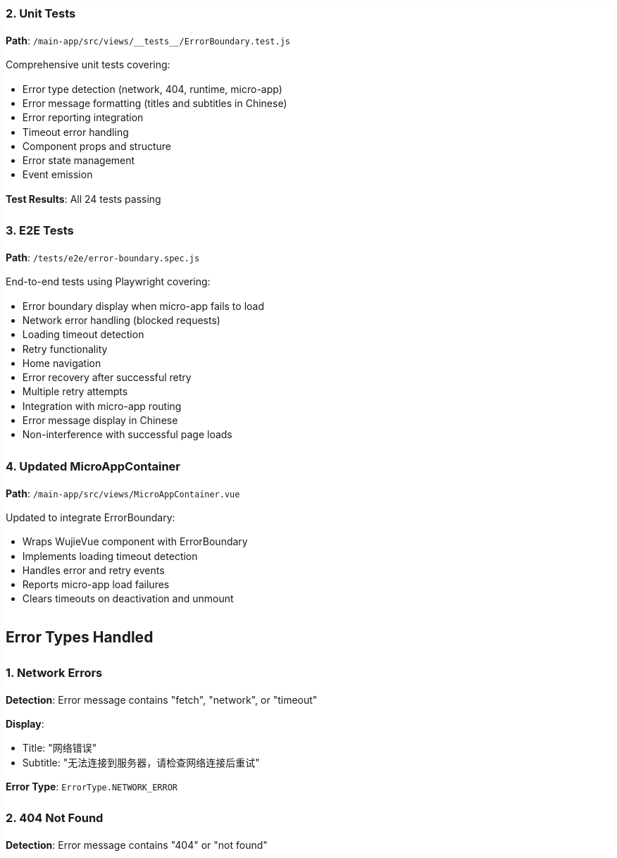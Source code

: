 ### 2. Unit Tests
**Path**: `/main-app/src/views/__tests__/ErrorBoundary.test.js`

Comprehensive unit tests covering:
- Error type detection (network, 404, runtime, micro-app)
- Error message formatting (titles and subtitles in Chinese)
- Error reporting integration
- Timeout error handling
- Component props and structure
- Error state management
- Event emission

**Test Results**: All 24 tests passing

### 3. E2E Tests
**Path**: `/tests/e2e/error-boundary.spec.js`

End-to-end tests using Playwright covering:
- Error boundary display when micro-app fails to load
- Network error handling (blocked requests)
- Loading timeout detection
- Retry functionality
- Home navigation
- Error recovery after successful retry
- Multiple retry attempts
- Integration with micro-app routing
- Error message display in Chinese
- Non-interference with successful page loads

### 4. Updated MicroAppContainer
**Path**: `/main-app/src/views/MicroAppContainer.vue`

Updated to integrate ErrorBoundary:
- Wraps WujieVue component with ErrorBoundary
- Implements loading timeout detection
- Handles error and retry events
- Reports micro-app load failures
- Clears timeouts on deactivation and unmount

## Error Types Handled

### 1. Network Errors
**Detection**: Error message contains "fetch", "network", or "timeout"

**Display**:
- Title: "网络错误"
- Subtitle: "无法连接到服务器，请检查网络连接后重试"

**Error Type**: `ErrorType.NETWORK_ERROR`

### 2. 404 Not Found
**Detection**: Error message contains "404" or "not found"

